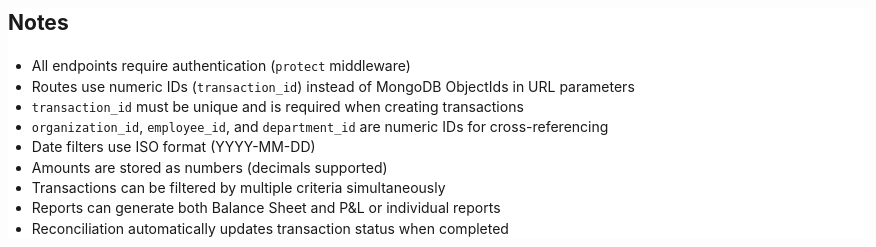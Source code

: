 ## Notes
- All endpoints require authentication (`protect` middleware)
- Routes use numeric IDs (`transaction_id`) instead of MongoDB ObjectIds in URL parameters
- `transaction_id` must be unique and is required when creating transactions
- `organization_id`, `employee_id`, and `department_id` are numeric IDs for cross-referencing
- Date filters use ISO format (YYYY-MM-DD)
- Amounts are stored as numbers (decimals supported)
- Transactions can be filtered by multiple criteria simultaneously
- Reports can generate both Balance Sheet and P&L or individual reports
- Reconciliation automatically updates transaction status when completed

